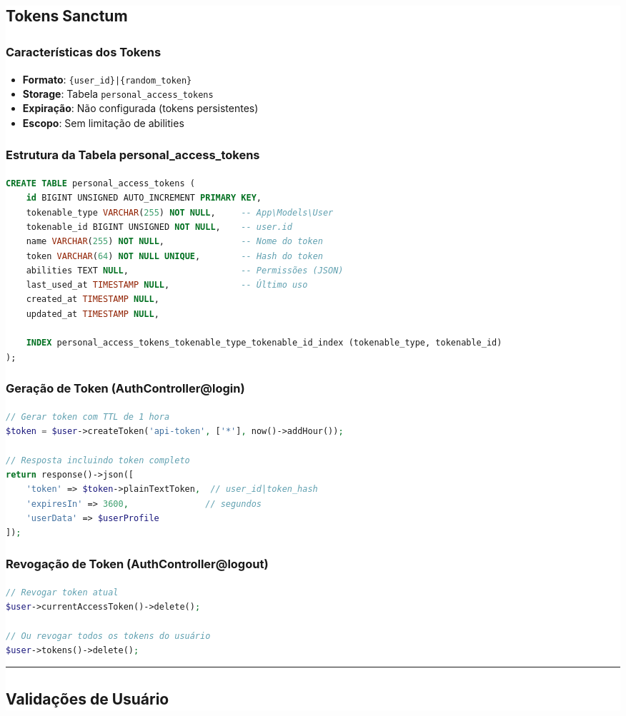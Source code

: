 
## Tokens Sanctum

### Características dos Tokens
- **Formato**: `{user_id}|{random_token}`
- **Storage**: Tabela `personal_access_tokens`
- **Expiração**: Não configurada (tokens persistentes)
- **Escopo**: Sem limitação de abilities

### Estrutura da Tabela personal_access_tokens
```sql
CREATE TABLE personal_access_tokens (
    id BIGINT UNSIGNED AUTO_INCREMENT PRIMARY KEY,
    tokenable_type VARCHAR(255) NOT NULL,     -- App\Models\User
    tokenable_id BIGINT UNSIGNED NOT NULL,    -- user.id
    name VARCHAR(255) NOT NULL,               -- Nome do token
    token VARCHAR(64) NOT NULL UNIQUE,        -- Hash do token
    abilities TEXT NULL,                      -- Permissões (JSON)
    last_used_at TIMESTAMP NULL,              -- Último uso
    created_at TIMESTAMP NULL,
    updated_at TIMESTAMP NULL,
    
    INDEX personal_access_tokens_tokenable_type_tokenable_id_index (tokenable_type, tokenable_id)
);
```

### Geração de Token (AuthController@login)
```php
// Gerar token com TTL de 1 hora
$token = $user->createToken('api-token', ['*'], now()->addHour());

// Resposta incluindo token completo
return response()->json([
    'token' => $token->plainTextToken,  // user_id|token_hash
    'expiresIn' => 3600,               // segundos
    'userData' => $userProfile
]);
```

### Revogação de Token (AuthController@logout)
```php
// Revogar token atual
$user->currentAccessToken()->delete();

// Ou revogar todos os tokens do usuário
$user->tokens()->delete();
```

---

## Validações de Usuário

